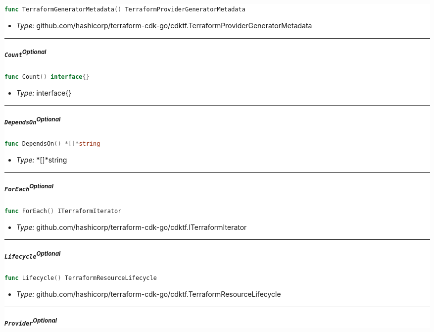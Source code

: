 ```go
func TerraformGeneratorMetadata() TerraformProviderGeneratorMetadata
```

- *Type:* github.com/hashicorp/terraform-cdk-go/cdktf.TerraformProviderGeneratorMetadata

---

##### `Count`<sup>Optional</sup> <a name="Count" id="@cdktf/provider-mongodbatlas.dataMongodbatlasFlexRestoreJob.DataMongodbatlasFlexRestoreJob.property.count"></a>

```go
func Count() interface{}
```

- *Type:* interface{}

---

##### `DependsOn`<sup>Optional</sup> <a name="DependsOn" id="@cdktf/provider-mongodbatlas.dataMongodbatlasFlexRestoreJob.DataMongodbatlasFlexRestoreJob.property.dependsOn"></a>

```go
func DependsOn() *[]*string
```

- *Type:* *[]*string

---

##### `ForEach`<sup>Optional</sup> <a name="ForEach" id="@cdktf/provider-mongodbatlas.dataMongodbatlasFlexRestoreJob.DataMongodbatlasFlexRestoreJob.property.forEach"></a>

```go
func ForEach() ITerraformIterator
```

- *Type:* github.com/hashicorp/terraform-cdk-go/cdktf.ITerraformIterator

---

##### `Lifecycle`<sup>Optional</sup> <a name="Lifecycle" id="@cdktf/provider-mongodbatlas.dataMongodbatlasFlexRestoreJob.DataMongodbatlasFlexRestoreJob.property.lifecycle"></a>

```go
func Lifecycle() TerraformResourceLifecycle
```

- *Type:* github.com/hashicorp/terraform-cdk-go/cdktf.TerraformResourceLifecycle

---

##### `Provider`<sup>Optional</sup> <a name="Provider" id="@cdktf/provider-mongodbatlas.dataMongodbatlasFlexRestoreJob.DataMongodbatlasFlexRestoreJob.property.provider"></a>
